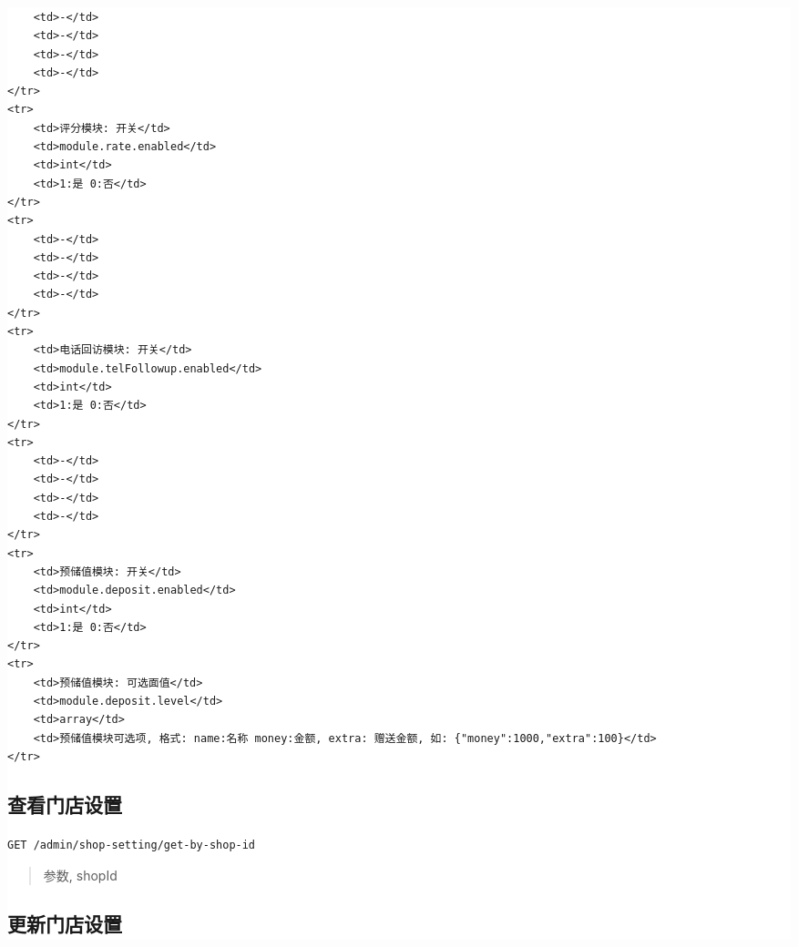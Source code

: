         <td>-</td>
        <td>-</td>
        <td>-</td>
        <td>-</td>
    </tr>
    <tr>
        <td>评分模块: 开关</td>
        <td>module.rate.enabled</td>
        <td>int</td>
        <td>1:是 0:否</td>
    </tr>
    <tr>
        <td>-</td>
        <td>-</td>
        <td>-</td>
        <td>-</td>
    </tr>
    <tr>
        <td>电话回访模块: 开关</td>
        <td>module.telFollowup.enabled</td>
        <td>int</td>
        <td>1:是 0:否</td>
    </tr>
    <tr>
        <td>-</td>
        <td>-</td>
        <td>-</td>
        <td>-</td>
    </tr>
    <tr>
        <td>预储值模块: 开关</td>
        <td>module.deposit.enabled</td>
        <td>int</td>
        <td>1:是 0:否</td>
    </tr>
    <tr>
        <td>预储值模块: 可选面值</td>
        <td>module.deposit.level</td>
        <td>array</td>
        <td>预储值模块可选项, 格式: name:名称 money:金额, extra: 赠送金额, 如: {"money":1000,"extra":100}</td>
    </tr>
</table>

## 查看门店设置

```
GET /admin/shop-setting/get-by-shop-id
```

> 参数, shopId

## 更新门店设置
